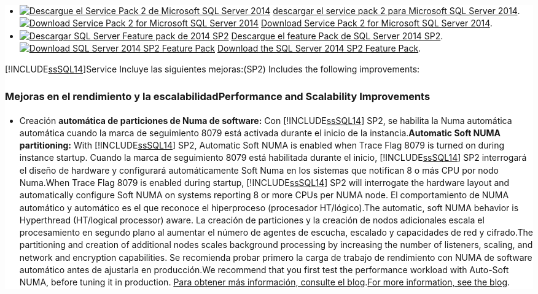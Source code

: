 -  <span data-ttu-id="e2bd1-120">[ ![ Descargue el Service Pack 2 de Microsoft SQL Server 2014](./media/what-s-new-in-sql-server-2016/download.png)](https://go.microsoft.com/fwlink/?LinkID=821558) [descargar el service pack 2 para Microsoft SQL Server 2014](https://go.microsoft.com/fwlink/?LinkID=821558).</span><span class="sxs-lookup"><span data-stu-id="e2bd1-120">[![Download Service Pack 2 for Microsoft SQL Server 2014](./media/what-s-new-in-sql-server-2016/download.png)](https://go.microsoft.com/fwlink/?LinkID=821558) [Download Service Pack 2 for Microsoft SQL Server 2014](https://go.microsoft.com/fwlink/?LinkID=821558).</span></span>
-  <span data-ttu-id="e2bd1-121">[ ![ Descargar SQL Server Feature pack de 2014 SP2](./media/what-s-new-in-sql-server-2016/download.png)](https://www.microsoft.com/download/details.aspx?id=53164) [Descargue el feature Pack de SQL Server 2014 SP2](https://www.microsoft.com/download/details.aspx?id=53164).</span><span class="sxs-lookup"><span data-stu-id="e2bd1-121">[![Download SQL Server 2014 SP2 Feature Pack](./media/what-s-new-in-sql-server-2016/download.png)](https://www.microsoft.com/download/details.aspx?id=53164) [Download the SQL Server 2014 SP2 Feature Pack](https://www.microsoft.com/download/details.aspx?id=53164).</span></span>

[!INCLUDE[ssSQL14](../includes/sssql14-md.md)]<span data-ttu-id="e2bd1-122">Service Incluye las siguientes mejoras:</span><span class="sxs-lookup"><span data-stu-id="e2bd1-122">(SP2) Includes the following improvements:</span></span>

### <a name="performance-and-scalability-improvements"></a><span data-ttu-id="e2bd1-123">Mejoras en el rendimiento y la escalabilidad</span><span class="sxs-lookup"><span data-stu-id="e2bd1-123">Performance and Scalability Improvements</span></span> 
-   <span data-ttu-id="e2bd1-124">Creación **automática de particiones de Numa de software:** Con [!INCLUDE[ssSQL14](../includes/sssql14-md.md)] SP2, se habilita la Numa automática automática cuando la marca de seguimiento 8079 está activada durante el inicio de la instancia.</span><span class="sxs-lookup"><span data-stu-id="e2bd1-124">**Automatic Soft NUMA partitioning:** With [!INCLUDE[ssSQL14](../includes/sssql14-md.md)] SP2, Automatic Soft NUMA is enabled when Trace Flag 8079 is turned on during instance startup.</span></span> <span data-ttu-id="e2bd1-125">Cuando la marca de seguimiento 8079 está habilitada durante el inicio, [!INCLUDE[ssSQL14](../includes/sssql14-md.md)] SP2 interrogará el diseño de hardware y configurará automáticamente Soft Numa en los sistemas que notifican 8 o más CPU por nodo Numa.</span><span class="sxs-lookup"><span data-stu-id="e2bd1-125">When Trace Flag 8079 is enabled during startup, [!INCLUDE[ssSQL14](../includes/sssql14-md.md)] SP2 will interrogate the hardware layout and automatically configure Soft NUMA on systems reporting 8 or more CPUs per NUMA node.</span></span> <span data-ttu-id="e2bd1-126">El comportamiento de NUMA automático y automático es el que reconoce el hiperproceso (procesador HT/lógico).</span><span class="sxs-lookup"><span data-stu-id="e2bd1-126">The automatic, soft NUMA behavior is Hyperthread (HT/logical processor) aware.</span></span> <span data-ttu-id="e2bd1-127">La creación de particiones y la creación de nodos adicionales escala el procesamiento en segundo plano al aumentar el número de agentes de escucha, escalado y capacidades de red y cifrado.</span><span class="sxs-lookup"><span data-stu-id="e2bd1-127">The partitioning and creation of additional nodes scales background processing by increasing the number of listeners, scaling, and network and encryption capabilities.</span></span> <span data-ttu-id="e2bd1-128">Se recomienda probar primero la carga de trabajo de rendimiento con NUMA de software automático antes de ajustarla en producción.</span><span class="sxs-lookup"><span data-stu-id="e2bd1-128">We recommend that you first test the performance workload with Auto-Soft NUMA, before tuning it in production.</span></span> <span data-ttu-id="e2bd1-129">[Para obtener más información, consulte el blog](https://blogs.msdn.microsoft.com/psssql/2016/03/30/sql-2016-it-just-runs-faster-automatic-soft-numa/).</span><span class="sxs-lookup"><span data-stu-id="e2bd1-129">[For more information, see the blog](https://blogs.msdn.microsoft.com/psssql/2016/03/30/sql-2016-it-just-runs-faster-automatic-soft-numa/).</span></span> 